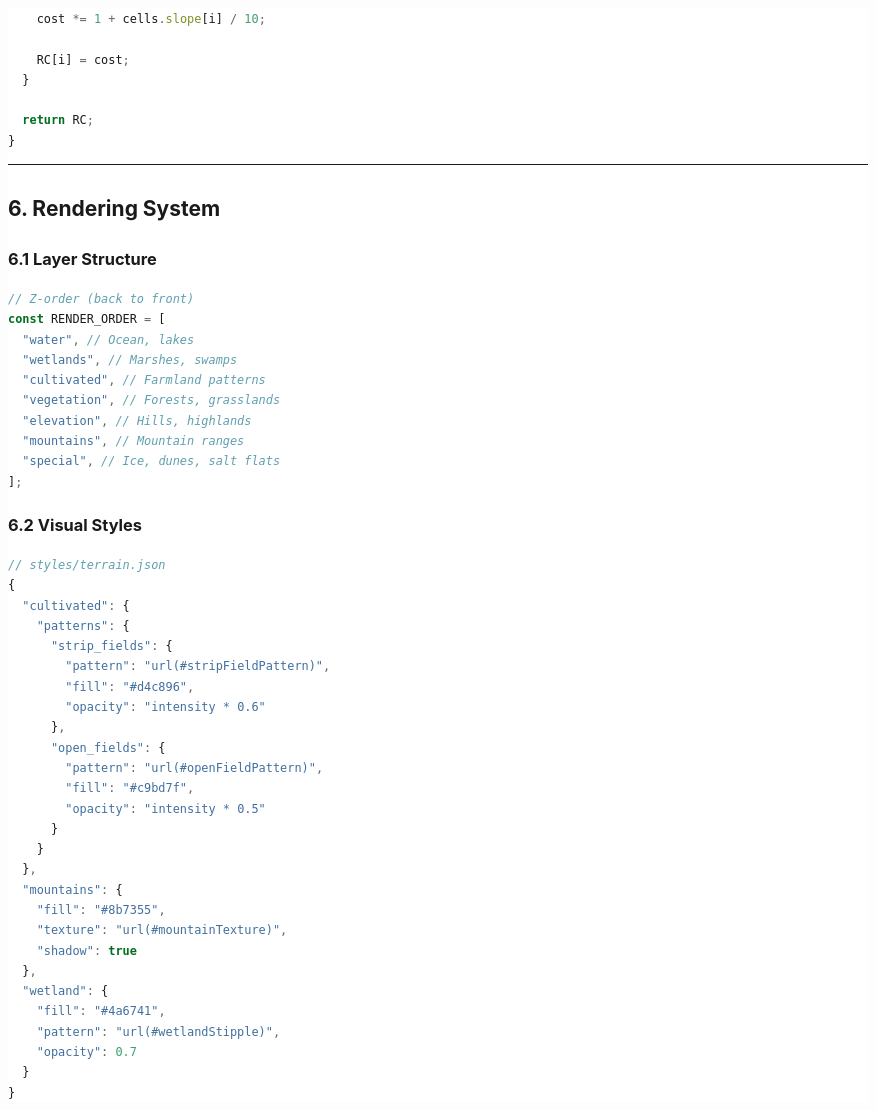 ```javascript
    cost *= 1 + cells.slope[i] / 10;

    RC[i] = cost;
  }

  return RC;
}
```

---

## 6. Rendering System

### 6.1 Layer Structure

```javascript
// Z-order (back to front)
const RENDER_ORDER = [
  "water", // Ocean, lakes
  "wetlands", // Marshes, swamps
  "cultivated", // Farmland patterns
  "vegetation", // Forests, grasslands
  "elevation", // Hills, highlands
  "mountains", // Mountain ranges
  "special", // Ice, dunes, salt flats
];
```

### 6.2 Visual Styles

```javascript
// styles/terrain.json
{
  "cultivated": {
    "patterns": {
      "strip_fields": {
        "pattern": "url(#stripFieldPattern)",
        "fill": "#d4c896",
        "opacity": "intensity * 0.6"
      },
      "open_fields": {
        "pattern": "url(#openFieldPattern)",
        "fill": "#c9bd7f",
        "opacity": "intensity * 0.5"
      }
    }
  },
  "mountains": {
    "fill": "#8b7355",
    "texture": "url(#mountainTexture)",
    "shadow": true
  },
  "wetland": {
    "fill": "#4a6741",
    "pattern": "url(#wetlandStipple)",
    "opacity": 0.7
  }
}
```
